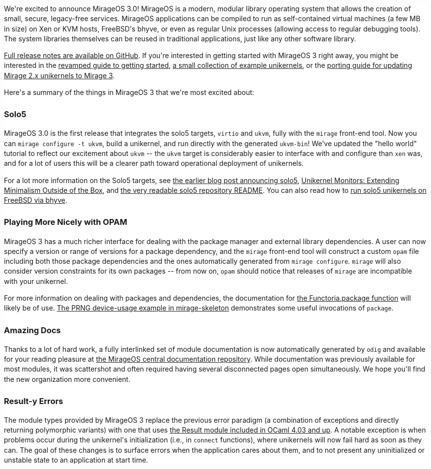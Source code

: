 We're excited to announce MirageOS 3.0! MirageOS is a modern, modular library operating system that allows the creation of small, secure, legacy-free services. MirageOS applications can be compiled to run as self-contained virtual machines (a few MB in size) on Xen or KVM hosts, FreeBSD's bhyve, or even as regular Unix processes (allowing access to regular debugging tools).  The system libraries themselves can be reused in traditional applications, just like any other software library.

[Full release notes are available on GitHub](https://github.com/mirage/mirage/releases/tag/v3.0.0).  If you're interested in getting started with MirageOS 3 right away, you might be interested in the [revamped guide to getting started](https://mirage.io/wiki/hello-world), [a small collection of example unikernels](https://github.com/mirage/mirage-skeleton), or the [porting guide for updating Mirage 2.x unikernels to Mirage 3](https://mirage.io/wiki/mirage2-to-mirage3).

Here's a summary of the things in MirageOS 3 that we're most excited about:

### Solo5

MirageOS 3.0 is the first release that integrates the solo5 targets, `virtio` and `ukvm`, fully with the `mirage` front-end tool.  Now you can `mirage configure -t ukvm`, build a unikernel, and run directly with the generated `ukvm-bin`!  We've updated the "hello world" tutorial to reflect our excitement about `ukvm` -- the `ukvm` target is considerably easier to interface with and configure than `xen` was, and for a lot of users this will be a clearer path toward operational deployment of unikernels.

For a lot more information on the Solo5 targets, see [the earlier blog post announcing solo5](/tmpl/blog/introducing-solo5), [Unikernel Monitors: Extending Minimalism Outside of the Box](https://www.usenix.org/conference/hotcloud16/workshop-program/presentation/williams), and [the very readable solo5 repository README](https://github.com/solo5/solo5/tree/master/README.md).  You can also read how to [run solo5 unikernels on FreeBSD via bhyve](https://hannes.nqsb.io/Posts/Solo5).

### Playing More Nicely with OPAM

MirageOS 3 has a much richer interface for dealing with the package manager and external library dependencies.  A user can now specify a version or range of versions for a package dependency, and the `mirage` front-end tool will construct a custom `opam` file including both those package dependencies and the ones automatically generated from `mirage configure`.  `mirage` will also consider version constraints for its own packages -- from now on, `opam` should notice that releases of `mirage` are incompatible with your unikernel.

For more information on dealing with packages and dependencies, the documentation for [the Functoria.package function](https://mirage.github.io/functoria/Functoria.html#VALpackage) will likely be of use.  [The PRNG device-usage example in mirage-skeleton](https://github.com/mirage/mirage-skeleton/blob/mirage-dev/device-usage/prng/config.ml) demonstrates some useful invocations of `package`.

### Amazing Docs

Thanks to a lot of hard work, a fully interlinked set of module documentation is now automatically generated by `odig` and available for your reading pleasure at [the MirageOS central documentation repository](http://docs.mirage.io).  While documentation was previously available for most modules, it was scattershot and often required having several disconnected pages open simultaneously.  We hope you'll find the new organization more convenient. 

### Result-y Errors

The module types provided by MirageOS 3 replace the previous error paradigm (a combination of exceptions and directly returning polymorphic variants) with one that uses [the Result module included in OCaml 4.03 and up](https://github.com/ocaml/ocaml/pull/147).  A notable exception is when problems occur during the unikernel's initialization (i.e., in `connect` functions), where unikernels will now fail hard as soon as they can.  The goal of these changes is to surface errors when the application cares about them, and to not present any uninitialized or unstable state to an application at start time.
